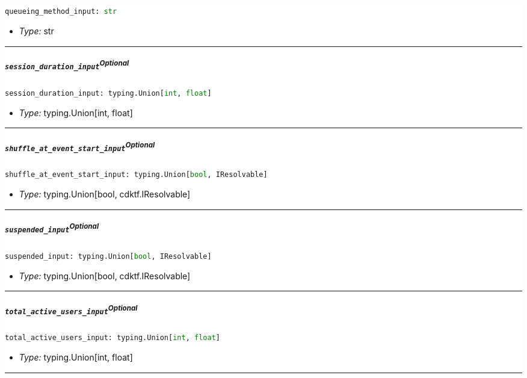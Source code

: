 ```python
queueing_method_input: str
```

- *Type:* str

---

##### `session_duration_input`<sup>Optional</sup> <a name="session_duration_input" id="@cdktf/provider-cloudflare.waitingRoomEvent.WaitingRoomEvent.property.sessionDurationInput"></a>

```python
session_duration_input: typing.Union[int, float]
```

- *Type:* typing.Union[int, float]

---

##### `shuffle_at_event_start_input`<sup>Optional</sup> <a name="shuffle_at_event_start_input" id="@cdktf/provider-cloudflare.waitingRoomEvent.WaitingRoomEvent.property.shuffleAtEventStartInput"></a>

```python
shuffle_at_event_start_input: typing.Union[bool, IResolvable]
```

- *Type:* typing.Union[bool, cdktf.IResolvable]

---

##### `suspended_input`<sup>Optional</sup> <a name="suspended_input" id="@cdktf/provider-cloudflare.waitingRoomEvent.WaitingRoomEvent.property.suspendedInput"></a>

```python
suspended_input: typing.Union[bool, IResolvable]
```

- *Type:* typing.Union[bool, cdktf.IResolvable]

---

##### `total_active_users_input`<sup>Optional</sup> <a name="total_active_users_input" id="@cdktf/provider-cloudflare.waitingRoomEvent.WaitingRoomEvent.property.totalActiveUsersInput"></a>

```python
total_active_users_input: typing.Union[int, float]
```

- *Type:* typing.Union[int, float]

---
